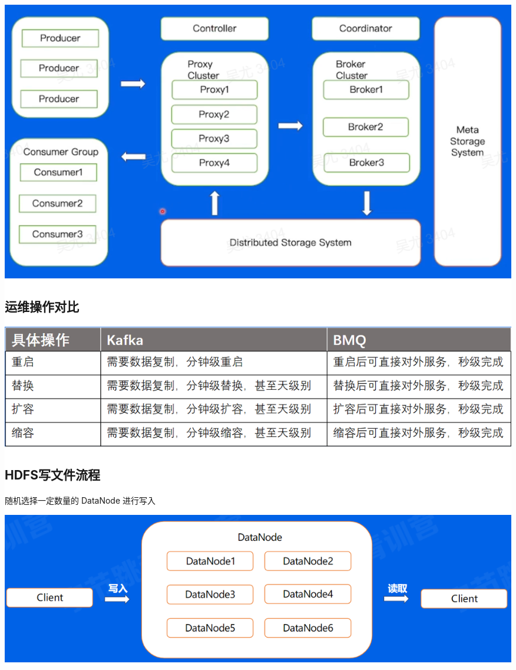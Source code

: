 ![image-20220531152442199](images/image-20220531152442199.png)

## 运维操作对比

![image-20220531152652669](images/image-20220531152652669.png)

## HDFS写文件流程

随机选择一定数量的 DataNode 进行写入

![image-20220531152822736](images/image-20220531152822736.png)
